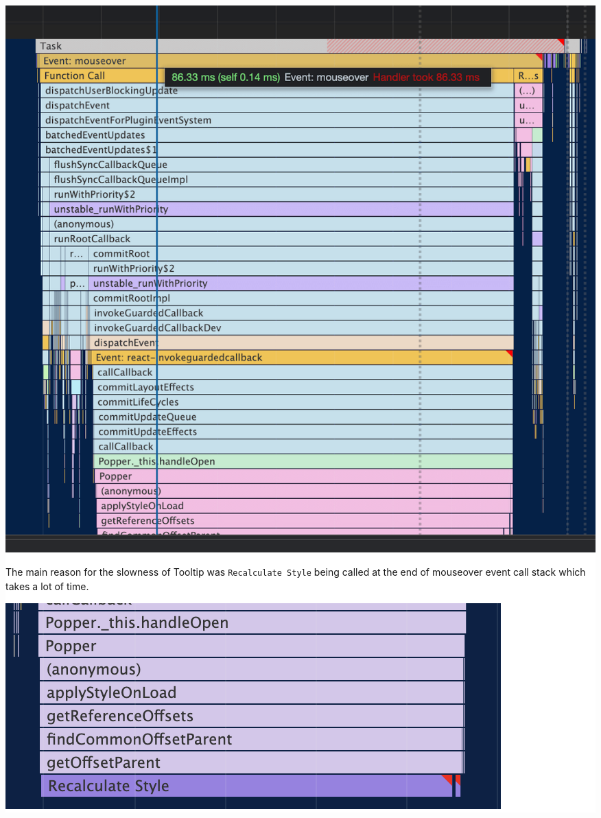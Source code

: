 ![Tooltip performance timeline](images/_tooltip_performance_timeline.png)

The main reason for the slowness of Tooltip was `Recalculate Style` being called at the end of mouseover event call stack which takes a lot of time.

![Call Stack Recalculate Style](images/_call_stack_recalculate_style.png)
